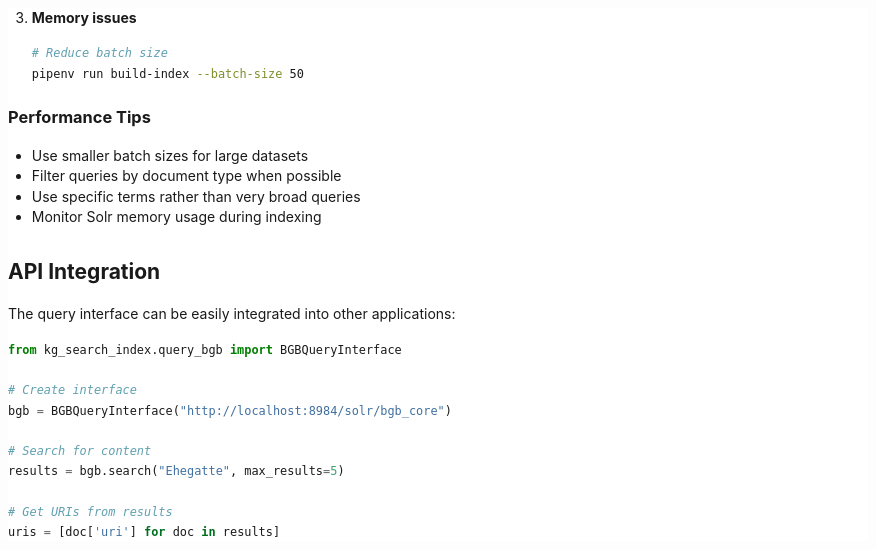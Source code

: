 3. **Memory issues**
   ```bash
   # Reduce batch size
   pipenv run build-index --batch-size 50
   ```

### Performance Tips

- Use smaller batch sizes for large datasets
- Filter queries by document type when possible
- Use specific terms rather than very broad queries
- Monitor Solr memory usage during indexing

## API Integration

The query interface can be easily integrated into other applications:

```python
from kg_search_index.query_bgb import BGBQueryInterface

# Create interface
bgb = BGBQueryInterface("http://localhost:8984/solr/bgb_core")

# Search for content
results = bgb.search("Ehegatte", max_results=5)

# Get URIs from results
uris = [doc['uri'] for doc in results]
```